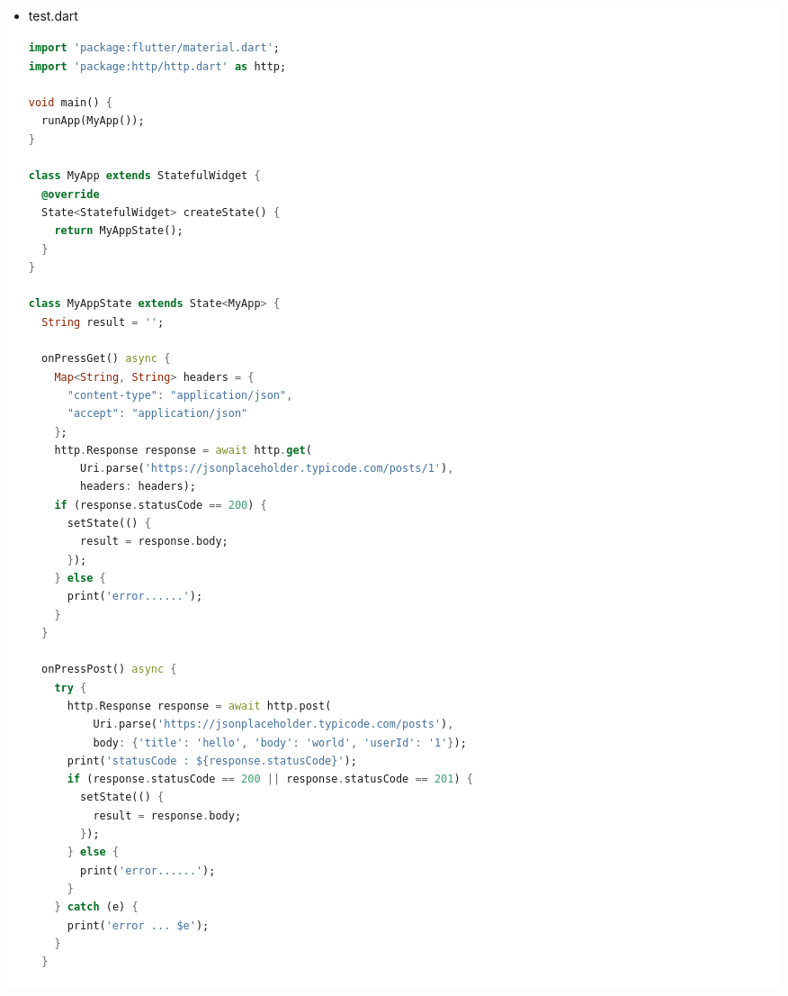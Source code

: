 - test.dart
	```Dart
	import 'package:flutter/material.dart';
	import 'package:http/http.dart' as http;
	  
	void main() {
	  runApp(MyApp());
	}
	
	class MyApp extends StatefulWidget {
	  @override
	  State<StatefulWidget> createState() {
	    return MyAppState();
	  }
	}
	
	class MyAppState extends State<MyApp> {
	  String result = '';
	  
	  onPressGet() async {
	    Map<String, String> headers = {
	      "content-type": "application/json",
	      "accept": "application/json"
	    };
	    http.Response response = await http.get(
	        Uri.parse('https://jsonplaceholder.typicode.com/posts/1'),
	        headers: headers);
	    if (response.statusCode == 200) {
	      setState(() {
	        result = response.body;
	      });
	    } else {
	      print('error......');
	    }
	  }
	  
	  onPressPost() async {
	    try {
	      http.Response response = await http.post(
	          Uri.parse('https://jsonplaceholder.typicode.com/posts'),
	          body: {'title': 'hello', 'body': 'world', 'userId': '1'});
	      print('statusCode : ${response.statusCode}');
	      if (response.statusCode == 200 || response.statusCode == 201) {
	        setState(() {
	          result = response.body;
	        });
	      } else {
	        print('error......');
	      }
	    } catch (e) {
	      print('error ... $e');
	    }
	  }
	  